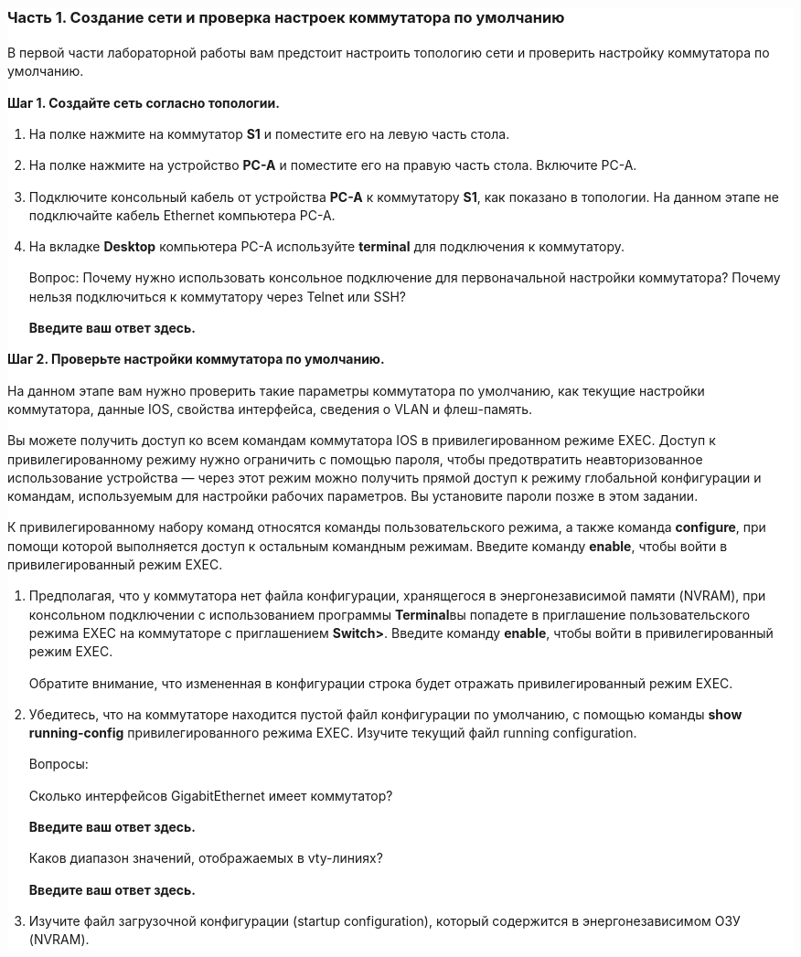 ### Часть 1. Создание сети и проверка настроек коммутатора по умолчанию

В первой части лабораторной работы вам предстоит настроить топологию сети и проверить настройку коммутатора по умолчанию.

**Шаг 1. Создайте сеть согласно топологии.**

1.  На полке нажмите на коммутатор **S1** и поместите его на левую часть стола.

2.  На полке нажмите на устройство **PC-A** и поместите его на правую часть стола. Включите PC-A.

3.  Подключите консольный кабель от устройства **PC-A** к коммутатору **S1**, как показано в топологии. На данном этапе не подключайте кабель Ethernet компьютера PC-A.

4.  На вкладке **Desktop** компьютера PC-A используйте **terminal** для подключения к коммутатору.

    Вопрос: Почему нужно использовать консольное подключение для первоначальной настройки коммутатора? Почему нельзя подключиться к коммутатору через Telnet или SSH?

    **Введите ваш ответ здесь.**

**Шаг 2. Проверьте настройки коммутатора по умолчанию.**

На данном этапе вам нужно проверить такие параметры коммутатора по умолчанию, как текущие настройки коммутатора, данные IOS, свойства интерфейса, сведения о VLAN и флеш-память.

Вы можете получить доступ ко всем командам коммутатора IOS в привилегированном режиме EXEC. Доступ к привилегированному режиму нужно ограничить с помощью пароля, чтобы предотвратить неавторизованное использование устройства — через этот режим можно получить прямой доступ к режиму глобальной конфигурации и командам, используемым для настройки рабочих параметров. Вы установите пароли позже в этом задании.

К привилегированному набору команд относятся команды пользовательского режима, а также команда **configure**, при помощи которой выполняется доступ к остальным командным режимам. Введите команду **enable**, чтобы войти в привилегированный режим EXEC.

1.  Предполагая, что у коммутатора нет файла конфигурации, хранящегося в энергонезависимой памяти (NVRAM), при консольном подключении с использованием программы **Terminal**вы попадете в приглашение пользовательского режима EXEC на коммутаторе с приглашением **Switch\>**. Введите команду **enable**, чтобы войти в привилегированный режим EXEC.

    Обратите внимание, что измененная в конфигурации строка будет отражать привилегированный режим EXEC.

2.  Убедитесь, что на коммутаторе находится пустой файл конфигурации по умолчанию, с помощью команды **show running-config** привилегированного режима EXEC. Изучите текущий файл running configuration.

    Вопросы:

    Сколько интерфейсов GigabitEthernet имеет коммутатор?

    **Введите ваш ответ здесь.**

    Каков диапазон значений, отображаемых в vty-линиях?

    **Введите ваш ответ здесь.**

3.  Изучите файл загрузочной конфигурации (startup configuration), который содержится в энергонезависимом ОЗУ (NVRAM).
